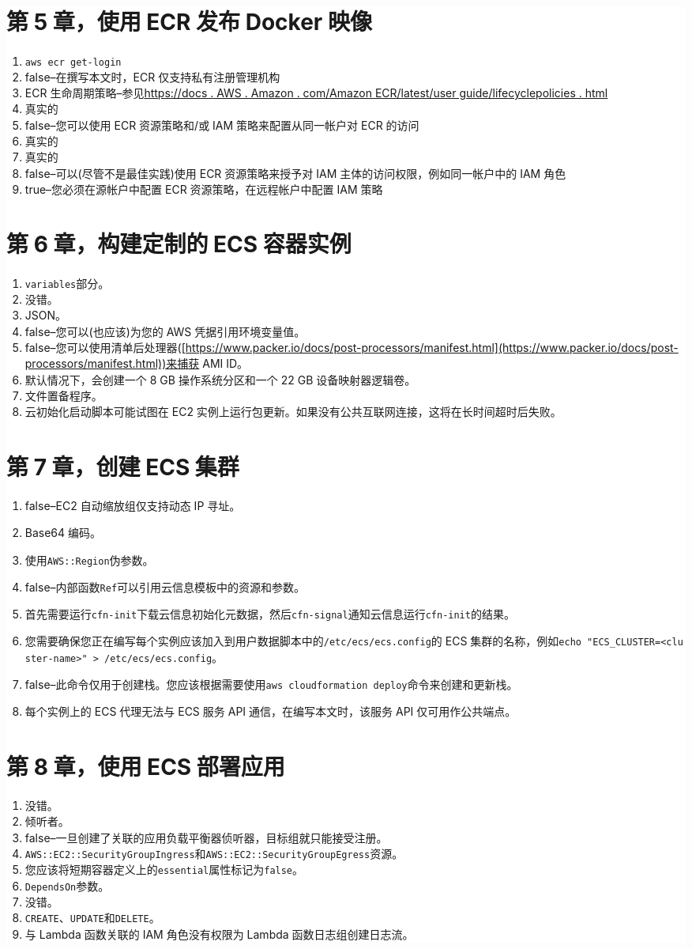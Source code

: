 # 第 5 章，使用 ECR 发布 Docker 映像

1.  `aws ecr get-login`
2.  false–在撰写本文时，ECR 仅支持私有注册管理机构
3.  ECR 生命周期策略–参见[https://docs . AWS . Amazon . com/Amazon ECR/latest/user guide/lifecyclepolicies . html](https://docs.aws.amazon.com/AmazonECR/latest/userguide/LifecyclePolicies.html)
4.  真实的
5.  false–您可以使用 ECR 资源策略和/或 IAM 策略来配置从同一帐户对 ECR 的访问
6.  真实的
7.  真实的
8.  false–可以(尽管不是最佳实践)使用 ECR 资源策略来授予对 IAM 主体的访问权限，例如同一帐户中的 IAM 角色
9.  true–您必须在源帐户中配置 ECR 资源策略，在远程帐户中配置 IAM 策略

# 第 6 章，构建定制的 ECS 容器实例

1.  `variables`部分。
2.  没错。
3.  JSON。
4.  false–您可以(也应该)为您的 AWS 凭据引用环境变量值。
5.  false–您可以使用清单后处理器([https://www.packer.io/docs/post-processors/manifest.html](https://www.packer.io/docs/post-processors/manifest.html))来捕获 AMI ID。
6.  默认情况下，会创建一个 8 GB 操作系统分区和一个 22 GB 设备映射器逻辑卷。
7.  文件置备程序。
8.  云初始化启动脚本可能试图在 EC2 实例上运行包更新。如果没有公共互联网连接，这将在长时间超时后失败。

# 第 7 章，创建 ECS 集群

1.  false–EC2 自动缩放组仅支持动态 IP 寻址。
2.  Base64 编码。
3.  使用`AWS::Region`伪参数。
4.  false–内部函数`Ref`可以引用云信息模板中的资源和参数。
5.  首先需要运行`cfn-init`下载云信息初始化元数据，然后`cfn-signal`通知云信息运行`cfn-init`的结果。
6.  您需要确保您正在编写每个实例应该加入到用户数据脚本中的`/etc/ecs/ecs.config`的 ECS 集群的名称，例如`echo "ECS_CLUSTER=<cluster-name>" > /etc/ecs/ecs.config`。

7.  false–此命令仅用于创建栈。您应该根据需要使用`aws cloudformation deploy`命令来创建和更新栈。
8.  每个实例上的 ECS 代理无法与 ECS 服务 API 通信，在编写本文时，该服务 API 仅可用作公共端点。

# 第 8 章，使用 ECS 部署应用

1.  没错。
2.  倾听者。
3.  false–一旦创建了关联的应用负载平衡器侦听器，目标组就只能接受注册。
4.  `AWS::EC2::SecurityGroupIngress`和`AWS::EC2::SecurityGroupEgress`资源。
5.  您应该将短期容器定义上的`essential`属性标记为`false`。
6.  `DependsOn`参数。
7.  没错。
8.  `CREATE`、`UPDATE`和`DELETE`。
9.  与 Lambda 函数关联的 IAM 角色没有权限为 Lambda 函数日志组创建日志流。

